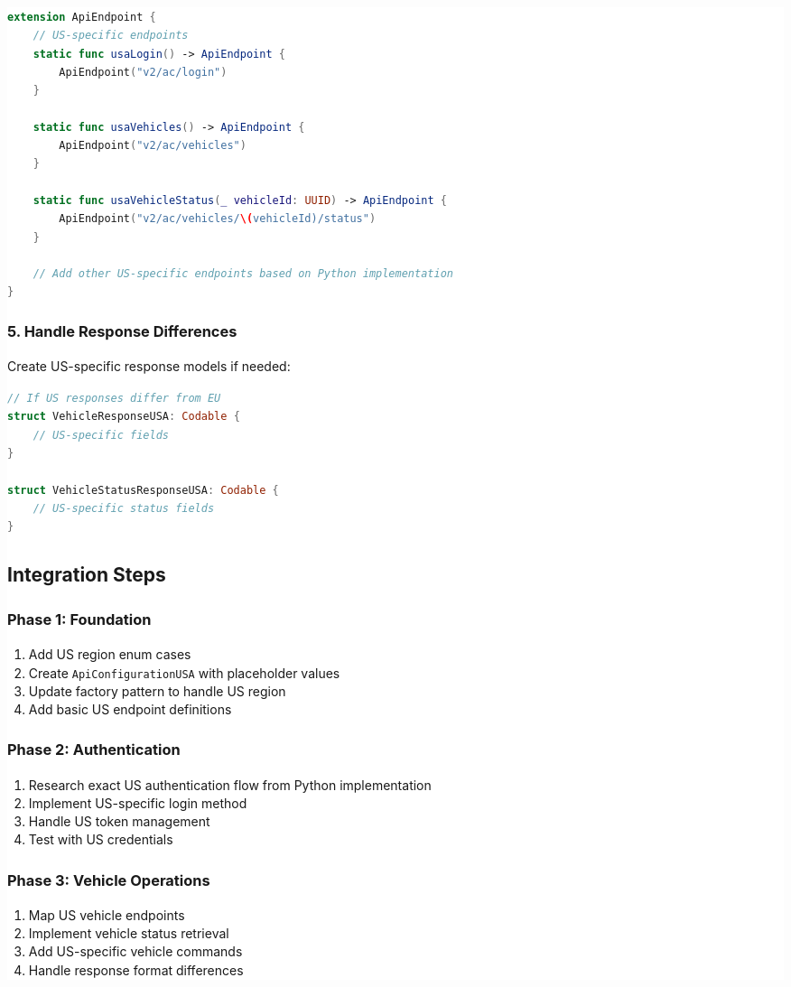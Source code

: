 ```swift
extension ApiEndpoint {
    // US-specific endpoints
    static func usaLogin() -> ApiEndpoint {
        ApiEndpoint("v2/ac/login")
    }
    
    static func usaVehicles() -> ApiEndpoint {
        ApiEndpoint("v2/ac/vehicles")
    }
    
    static func usaVehicleStatus(_ vehicleId: UUID) -> ApiEndpoint {
        ApiEndpoint("v2/ac/vehicles/\(vehicleId)/status")
    }
    
    // Add other US-specific endpoints based on Python implementation
}
```

### 5. Handle Response Differences

Create US-specific response models if needed:

```swift
// If US responses differ from EU
struct VehicleResponseUSA: Codable {
    // US-specific fields
}

struct VehicleStatusResponseUSA: Codable {
    // US-specific status fields
}
```

## Integration Steps

### Phase 1: Foundation
1. Add US region enum cases
2. Create `ApiConfigurationUSA` with placeholder values
3. Update factory pattern to handle US region
4. Add basic US endpoint definitions

### Phase 2: Authentication
1. Research exact US authentication flow from Python implementation
2. Implement US-specific login method
3. Handle US token management
4. Test with US credentials

### Phase 3: Vehicle Operations
1. Map US vehicle endpoints
2. Implement vehicle status retrieval
3. Add US-specific vehicle commands
4. Handle response format differences
